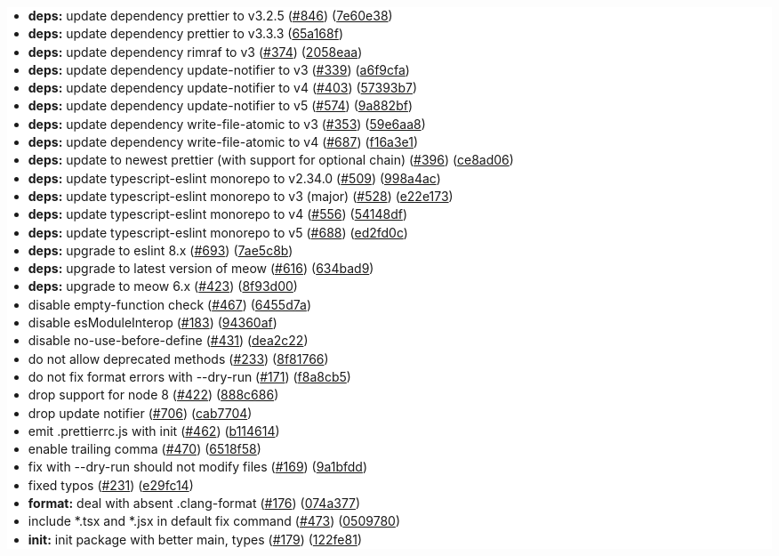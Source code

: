 * **deps:** update dependency prettier to v3.2.5 ([#846](https://github.com/widesky/wsts/issues/846)) ([7e60e38](https://github.com/widesky/wsts/commit/7e60e3878b877865b3536ea66dc3607d9243cee4))
* **deps:** update dependency prettier to v3.3.3 ([65a168f](https://github.com/widesky/wsts/commit/65a168fc6bf7e735836c06860404f96c50c85c91))
* **deps:** update dependency rimraf to v3 ([#374](https://github.com/widesky/wsts/issues/374)) ([2058eaa](https://github.com/widesky/wsts/commit/2058eaa682f4baae978b469fd708d1f866e7da74))
* **deps:** update dependency update-notifier to v3 ([#339](https://github.com/widesky/wsts/issues/339)) ([a6f9cfa](https://github.com/widesky/wsts/commit/a6f9cfa9c658229f030222b254efa71df513a3ba))
* **deps:** update dependency update-notifier to v4 ([#403](https://github.com/widesky/wsts/issues/403)) ([57393b7](https://github.com/widesky/wsts/commit/57393b74c6cf299e8ae09311f0382226b8baa3e3))
* **deps:** update dependency update-notifier to v5 ([#574](https://github.com/widesky/wsts/issues/574)) ([9a882bf](https://github.com/widesky/wsts/commit/9a882bf4ac30ad06e7b91a65ad5721d8e8b41c4b))
* **deps:** update dependency write-file-atomic to v3 ([#353](https://github.com/widesky/wsts/issues/353)) ([59e6aa8](https://github.com/widesky/wsts/commit/59e6aa8580a2f8e9457d2d2b6fa9e18e86347592))
* **deps:** update dependency write-file-atomic to v4 ([#687](https://github.com/widesky/wsts/issues/687)) ([f16a3e1](https://github.com/widesky/wsts/commit/f16a3e1a1101bc5dab90ac3ab1437dd7758adf4e))
* **deps:** update to newest prettier (with support for optional chain) ([#396](https://github.com/widesky/wsts/issues/396)) ([ce8ad06](https://github.com/widesky/wsts/commit/ce8ad06c8489c44a9e2ed5292382637b3ebb7601))
* **deps:** update typescript-eslint monorepo to v2.34.0 ([#509](https://github.com/widesky/wsts/issues/509)) ([998a4ac](https://github.com/widesky/wsts/commit/998a4ac9b75c97f04d8e5db37563f32d31652f23))
* **deps:** update typescript-eslint monorepo to v3 (major) ([#528](https://github.com/widesky/wsts/issues/528)) ([e22e173](https://github.com/widesky/wsts/commit/e22e17338db2ddb7eb829c821037c2f4e77ff869))
* **deps:** update typescript-eslint monorepo to v4 ([#556](https://github.com/widesky/wsts/issues/556)) ([54148df](https://github.com/widesky/wsts/commit/54148dfbd8b5f8b36a0f44f901c5db933393a661))
* **deps:** update typescript-eslint monorepo to v5 ([#688](https://github.com/widesky/wsts/issues/688)) ([ed2fd0c](https://github.com/widesky/wsts/commit/ed2fd0ce1be4826239b97bc1c8fdae5c61c50e62))
* **deps:** upgrade to eslint 8.x ([#693](https://github.com/widesky/wsts/issues/693)) ([7ae5c8b](https://github.com/widesky/wsts/commit/7ae5c8b827abb41844ba6f533821bf3d0a7f302b))
* **deps:** upgrade to latest version of meow ([#616](https://github.com/widesky/wsts/issues/616)) ([634bad9](https://github.com/widesky/wsts/commit/634bad9bbbdb4d397bba101dc38ab14881172a30))
* **deps:** upgrade to meow 6.x ([#423](https://github.com/widesky/wsts/issues/423)) ([8f93d00](https://github.com/widesky/wsts/commit/8f93d0049337a832d9a22b6ae4e86fd41140ec56))
* disable empty-function check ([#467](https://github.com/widesky/wsts/issues/467)) ([6455d7a](https://github.com/widesky/wsts/commit/6455d7a9d227320d3ffe1b00c9c739b846f339a8))
* disable esModuleInterop ([#183](https://github.com/widesky/wsts/issues/183)) ([94360af](https://github.com/widesky/wsts/commit/94360af86794e06cbf93c442b62c0e5756bf391e))
* disable no-use-before-define ([#431](https://github.com/widesky/wsts/issues/431)) ([dea2c22](https://github.com/widesky/wsts/commit/dea2c223d1d3a60a1786aa820eebb93be27016a7))
* do not allow deprecated methods ([#233](https://github.com/widesky/wsts/issues/233)) ([8f81766](https://github.com/widesky/wsts/commit/8f81766c1a0d7f26f2c6b8f740848aa89cafbe92))
* do not fix format errors with --dry-run ([#171](https://github.com/widesky/wsts/issues/171)) ([f8a8cb5](https://github.com/widesky/wsts/commit/f8a8cb57ce819bb09eb4ebaaa44c80ae3d94f94c))
* drop support for node 8 ([#422](https://github.com/widesky/wsts/issues/422)) ([888c686](https://github.com/widesky/wsts/commit/888c68692079065f38ce66ec84472f1f3311a050))
* drop update notifier ([#706](https://github.com/widesky/wsts/issues/706)) ([cab7704](https://github.com/widesky/wsts/commit/cab7704389c2ba7e8e426da08397af47991d8596))
* emit .prettierrc.js with init ([#462](https://github.com/widesky/wsts/issues/462)) ([b114614](https://github.com/widesky/wsts/commit/b114614d22ab5560d2d1dd5cb6695968cc80027b))
* enable trailing comma ([#470](https://github.com/widesky/wsts/issues/470)) ([6518f58](https://github.com/widesky/wsts/commit/6518f5843d3093e3beb7d3371b56d9aecedf3924))
* fix with --dry-run should not modify files ([#169](https://github.com/widesky/wsts/issues/169)) ([9a1bfdd](https://github.com/widesky/wsts/commit/9a1bfdd980e9c0495286d2ab9542b14cf8f45b91))
* fixed typos ([#231](https://github.com/widesky/wsts/issues/231)) ([e29fc14](https://github.com/widesky/wsts/commit/e29fc14cf493cb35eed39db0b9f2962bce5e3219))
* **format:** deal with absent .clang-format ([#176](https://github.com/widesky/wsts/issues/176)) ([074a377](https://github.com/widesky/wsts/commit/074a377566ff4b5c4e1be852f63cdc2bd9cc99ea))
* include *.tsx and *.jsx in default fix command ([#473](https://github.com/widesky/wsts/issues/473)) ([0509780](https://github.com/widesky/wsts/commit/050978005ad089d9b3b5d8895b25ea1175d75db2))
* **init:** init package with better main, types ([#179](https://github.com/widesky/wsts/issues/179)) ([122fe81](https://github.com/widesky/wsts/commit/122fe81ab6a1f55c4ad5d62e6aa7e40c2d191605))